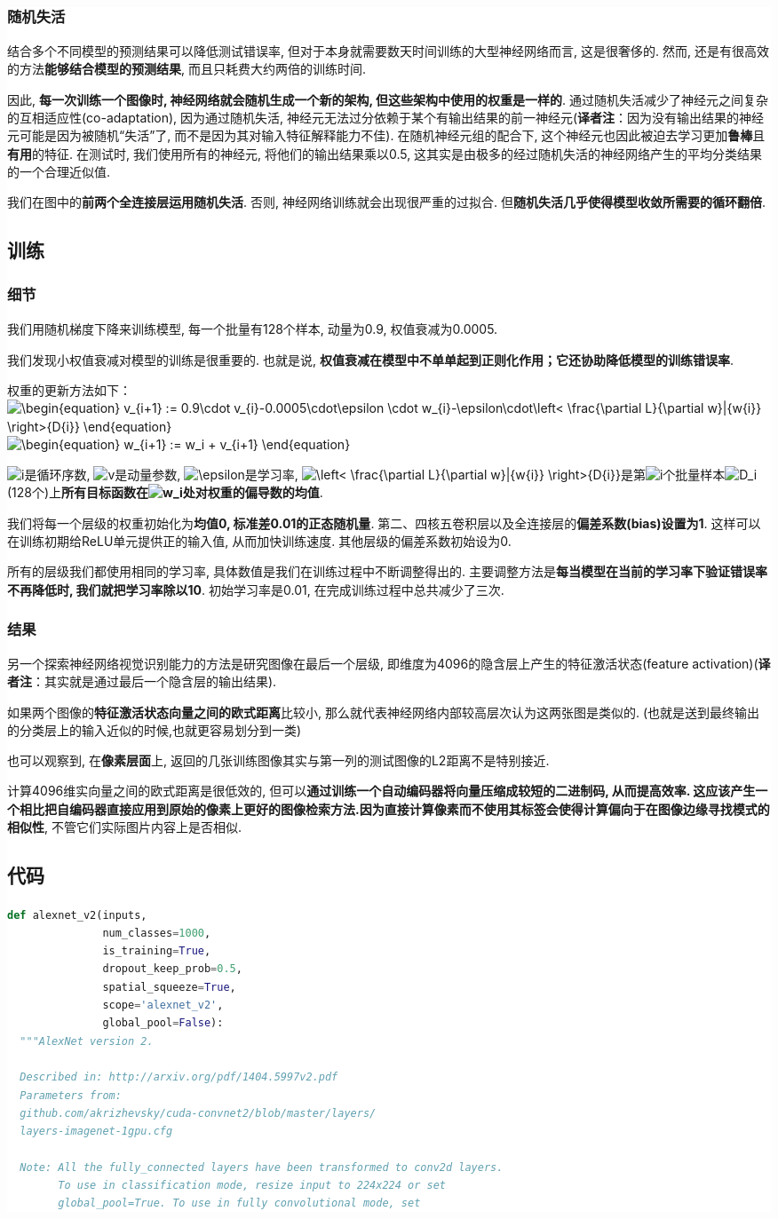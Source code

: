 ### 随机失活

结合多个不同模型的预测结果可以降低测试错误率, 但对于本身就需要数天时间训练的大型神经网络而言, 这是很奢侈的. 然而, 还是有很高效的方法**能够结合模型的预测结果**, 而且只耗费大约两倍的训练时间.

因此, **每一次训练一个图像时, 神经网络就会随机生成一个新的架构, 但这些架构中使用的权重是一样的**. 通过随机失活减少了神经元之间复杂的互相适应性(co-adaptation), 因为通过随机失活, 神经元无法过分依赖于某个有输出结果的前一神经元(**译者注**：因为没有输出结果的神经元可能是因为被随机“失活”了, 而不是因为其对输入特征解释能力不佳). 在随机神经元组的配合下, 这个神经元也因此被迫去学习更加**鲁棒**且**有用**的特征. 在测试时, 我们使用所有的神经元, 将他们的输出结果乘以0.5, 这其实是由极多的经过随机失活的神经网络产生的平均分类结果的一个合理近似值.

我们在图中的**前两个全连接层运用随机失活**. 否则, 神经网络训练就会出现很严重的过拟合. 但**随机失活几乎使得模型收敛所需要的循环翻倍**.

## 训练

### 细节

我们用随机梯度下降来训练模型, 每一个批量有128个样本, 动量为0.9, 权值衰减为0.0005.

我们发现小权值衰减对模型的训练是很重要的. 也就是说, **权值衰减在模型中不单单起到正则化作用；它还协助降低模型的训练错误率**.

权重的更新方法如下：![\begin{equation} v_{i+1} := 0.9\cdot v_{i}-0.0005\cdot\epsilon \cdot w_{i}-\epsilon\cdot\left< \frac{\partial L}{\partial w}|_{w_{i}} \right>_{D_{i}} \end{equation}](https://www.zhihu.com/equation?tex=%5Cbegin%7Bequation%7D+v_%7Bi%2B1%7D+%3A%3D+0.9%5Ccdot+v_%7Bi%7D-0.0005%5Ccdot%5Cepsilon+%5Ccdot+w_%7Bi%7D-%5Cepsilon%5Ccdot%5Cleft%3C+%5Cfrac%7B%5Cpartial+L%7D%7B%5Cpartial+w%7D%7C_%7Bw_%7Bi%7D%7D+%5Cright%3E_%7BD_%7Bi%7D%7D+%5Cend%7Bequation%7D)![\begin{equation} w_{i+1} := w_i + v_{i+1} \end{equation}](https://www.zhihu.com/equation?tex=%5Cbegin%7Bequation%7D+w_%7Bi%2B1%7D+%3A%3D+w_i+%2B+v_%7Bi%2B1%7D+%5Cend%7Bequation%7D)

![i](https://www.zhihu.com/equation?tex=i)是循环序数, ![v](https://www.zhihu.com/equation?tex=v)是动量参数, ![\epsilon](https://www.zhihu.com/equation?tex=%5Cepsilon)是学习率, ![\left< \frac{\partial L}{\partial w}|_{w_{i}} \right>_{D_{i}}](https://www.zhihu.com/equation?tex=%5Cleft%3C+%5Cfrac%7B%5Cpartial+L%7D%7B%5Cpartial+w%7D%7C_%7Bw_%7Bi%7D%7D+%5Cright%3E_%7BD_%7Bi%7D%7D)是第![ i](https://www.zhihu.com/equation?tex=+i)个批量样本![D_i](https://www.zhihu.com/equation?tex=D_i)(128个)上**所有目标函数在![w_i](https://www.zhihu.com/equation?tex=w_i)处对权重的偏导数的均值**.

我们将每一个层级的权重初始化为**均值0, 标准差0.01的正态随机量**. 第二、四核五卷积层以及全连接层的**偏差系数(bias)设置为1**. 这样可以在训练初期给ReLU单元提供正的输入值, 从而加快训练速度. 其他层级的偏差系数初始设为0.

所有的层级我们都使用相同的学习率, 具体数值是我们在训练过程中不断调整得出的. 主要调整方法是**每当模型在当前的学习率下验证错误率不再降低时, 我们就把学习率除以10**. 初始学习率是0.01, 在完成训练过程中总共减少了三次.

### 结果

另一个探索神经网络视觉识别能力的方法是研究图像在最后一个层级, 即维度为4096的隐含层上产生的特征激活状态(feature activation)(**译者注**：其实就是通过最后一个隐含层的输出结果).

如果两个图像的**特征激活状态向量之间的欧式距离**比较小, 那么就代表神经网络内部较高层次认为这两张图是类似的. (也就是送到最终输出的分类层上的输入近似的时候,也就更容易划分到一类)

也可以观察到, 在**像素层面**上, 返回的几张训练图像其实与第一列的测试图像的L2距离不是特别接近.

计算4096维实向量之间的欧式距离是很低效的, 但可以**通过训练一个自动编码器将向量压缩成较短的二进制码, **从而提高效率. 这应该产生一个相比把自编码器直接应用到原始的像素上更好的图像检索方法.因为**直接计算像素而不使用其标签会使得计算偏向于在图像边缘寻找模式的相似性**, 不管它们实际图片内容上是否相似.

## 代码

```python
def alexnet_v2(inputs,
               num_classes=1000,
               is_training=True,
               dropout_keep_prob=0.5,
               spatial_squeeze=True,
               scope='alexnet_v2',
               global_pool=False):
  """AlexNet version 2.

  Described in: http://arxiv.org/pdf/1404.5997v2.pdf
  Parameters from:
  github.com/akrizhevsky/cuda-convnet2/blob/master/layers/
  layers-imagenet-1gpu.cfg

  Note: All the fully_connected layers have been transformed to conv2d layers.
        To use in classification mode, resize input to 224x224 or set
        global_pool=True. To use in fully convolutional mode, set
```